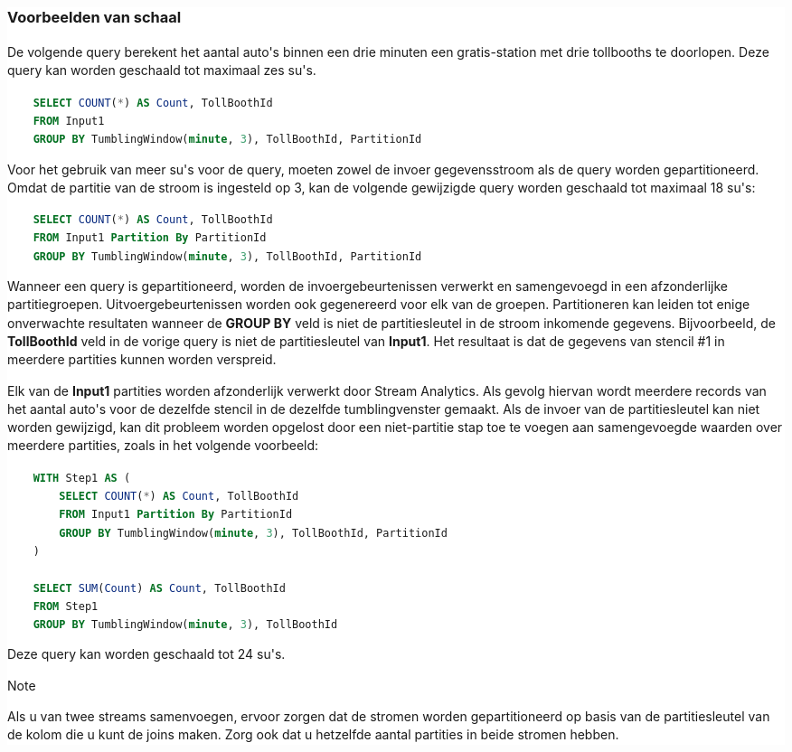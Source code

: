 ### <a name="examples-of-scaling"></a>Voorbeelden van schaal

De volgende query berekent het aantal auto's binnen een drie minuten een gratis-station met drie tollbooths te doorlopen. Deze query kan worden geschaald tot maximaal zes su's.

```SQL
    SELECT COUNT(*) AS Count, TollBoothId
    FROM Input1
    GROUP BY TumblingWindow(minute, 3), TollBoothId, PartitionId
```

Voor het gebruik van meer su's voor de query, moeten zowel de invoer gegevensstroom als de query worden gepartitioneerd. Omdat de partitie van de stroom is ingesteld op 3, kan de volgende gewijzigde query worden geschaald tot maximaal 18 su's:

```SQL
    SELECT COUNT(*) AS Count, TollBoothId
    FROM Input1 Partition By PartitionId
    GROUP BY TumblingWindow(minute, 3), TollBoothId, PartitionId
```

Wanneer een query is gepartitioneerd, worden de invoergebeurtenissen verwerkt en samengevoegd in een afzonderlijke partitiegroepen. Uitvoergebeurtenissen worden ook gegenereerd voor elk van de groepen. Partitioneren kan leiden tot enige onverwachte resultaten wanneer de **GROUP BY** veld is niet de partitiesleutel in de stroom inkomende gegevens. Bijvoorbeeld, de **TollBoothId** veld in de vorige query is niet de partitiesleutel van **Input1**. Het resultaat is dat de gegevens van stencil #1 in meerdere partities kunnen worden verspreid.

Elk van de **Input1** partities worden afzonderlijk verwerkt door Stream Analytics. Als gevolg hiervan wordt meerdere records van het aantal auto's voor de dezelfde stencil in de dezelfde tumblingvenster gemaakt. Als de invoer van de partitiesleutel kan niet worden gewijzigd, kan dit probleem worden opgelost door een niet-partitie stap toe te voegen aan samengevoegde waarden over meerdere partities, zoals in het volgende voorbeeld:

```SQL
    WITH Step1 AS (
        SELECT COUNT(*) AS Count, TollBoothId
        FROM Input1 Partition By PartitionId
        GROUP BY TumblingWindow(minute, 3), TollBoothId, PartitionId
    )

    SELECT SUM(Count) AS Count, TollBoothId
    FROM Step1
    GROUP BY TumblingWindow(minute, 3), TollBoothId
```

Deze query kan worden geschaald tot 24 su's.

> [!NOTE]
> Als u van twee streams samenvoegen, ervoor zorgen dat de stromen worden gepartitioneerd op basis van de partitiesleutel van de kolom die u kunt de joins maken. Zorg ook dat u hetzelfde aantal partities in beide stromen hebben.
> 
> 


[img.stream.analytics.monitor.job]: ./media/stream-analytics-scale-jobs/StreamAnalytics.job.monitor-NewPortal.png
[img.stream.analytics.configure.scale]: ./media/stream-analytics-scale-jobs/StreamAnalytics.configure.scale.png
[img.stream.analytics.perfgraph]: ./media/stream-analytics-scale-jobs/perf.png
[img.stream.analytics.streaming.units.scale]: ./media/stream-analytics-scale-jobs/StreamAnalyticsStreamingUnitsExample.jpg
[img.stream.analytics.preview.portal.settings.scale]: ./media/stream-analytics-scale-jobs/StreamAnalyticsPreviewPortalJobSettings-NewPortal.png   
[microsoft.support]: https://support.microsoft.com
[azure.event.hubs.developer.guide]: https://msdn.microsoft.com/library/azure/dn789972.aspx
[stream.analytics.introduction]: stream-analytics-introduction.md
[stream.analytics.get.started]: stream-analytics-real-time-fraud-detection.md
[stream.analytics.query.language.reference]: https://go.microsoft.com/fwlink/?LinkID=513299
[stream.analytics.rest.api.reference]: https://go.microsoft.com/fwlink/?LinkId=517301